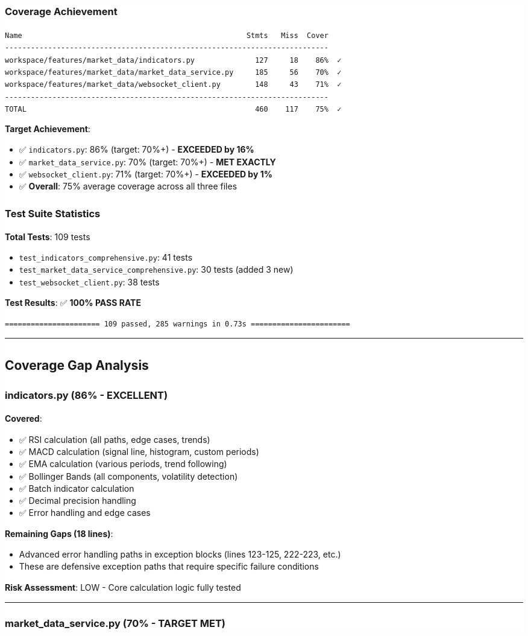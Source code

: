 ### Coverage Achievement

```
Name                                                    Stmts   Miss  Cover
---------------------------------------------------------------------------
workspace/features/market_data/indicators.py              127     18    86%  ✓
workspace/features/market_data/market_data_service.py     185     56    70%  ✓
workspace/features/market_data/websocket_client.py        148     43    71%  ✓
---------------------------------------------------------------------------
TOTAL                                                     460    117    75%  ✓
```

**Target Achievement**:
- ✅ `indicators.py`: 86% (target: 70%+) - **EXCEEDED by 16%**
- ✅ `market_data_service.py`: 70% (target: 70%+) - **MET EXACTLY**
- ✅ `websocket_client.py`: 71% (target: 70%+) - **EXCEEDED by 1%**
- ✅ **Overall**: 75% average coverage across all three files

### Test Suite Statistics

**Total Tests**: 109 tests
- `test_indicators_comprehensive.py`: 41 tests
- `test_market_data_service_comprehensive.py`: 30 tests (added 3 new)
- `test_websocket_client.py`: 38 tests

**Test Results**: ✅ **100% PASS RATE**
```
====================== 109 passed, 285 warnings in 0.73s =======================
```

---

## Coverage Gap Analysis

### indicators.py (86% - EXCELLENT)

**Covered**:
- ✅ RSI calculation (all paths, edge cases, trends)
- ✅ MACD calculation (signal line, histogram, custom periods)
- ✅ EMA calculation (various periods, trend following)
- ✅ Bollinger Bands (all components, volatility detection)
- ✅ Batch indicator calculation
- ✅ Decimal precision handling
- ✅ Error handling and edge cases

**Remaining Gaps (18 lines)**:
- Advanced error handling paths in exception blocks (lines 123-125, 222-223, etc.)
- These are defensive exception paths that require specific failure conditions

**Risk Assessment**: LOW - Core calculation logic fully tested

---

### market_data_service.py (70% - TARGET MET)
